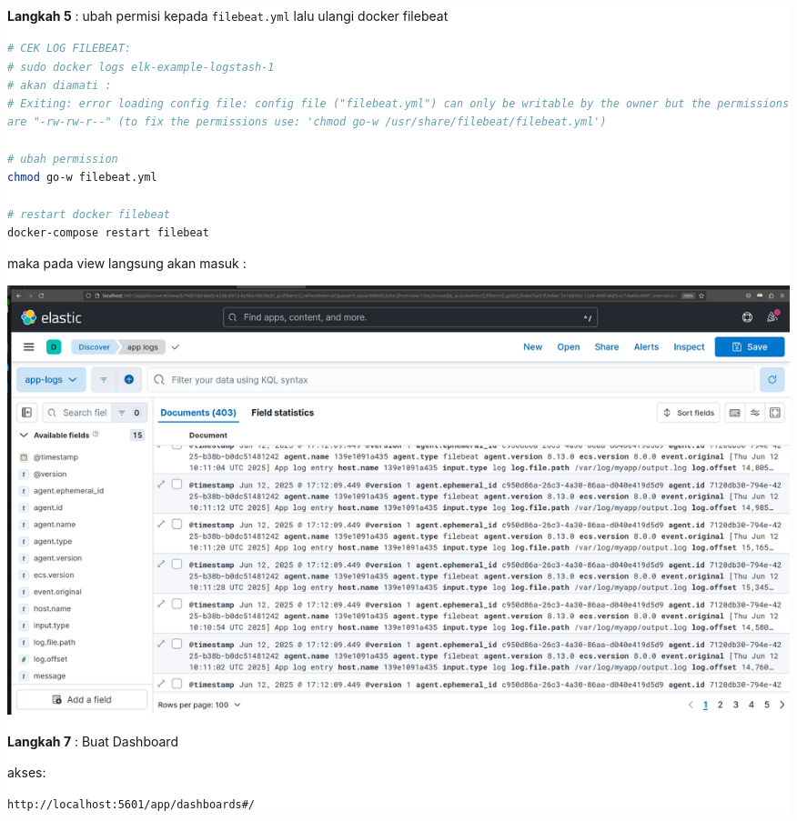 **Langkah 5** : ubah permisi kepada `filebeat.yml` lalu ulangi docker filebeat

```bash
# CEK LOG FILEBEAT:
# sudo docker logs elk-example-logstash-1
# akan diamati : 
# Exiting: error loading config file: config file ("filebeat.yml") can only be writable by the owner but the permissions are "-rw-rw-r--" (to fix the permissions use: 'chmod go-w /usr/share/filebeat/filebeat.yml')

# ubah permission
chmod go-w filebeat.yml

# restart docker filebeat
docker-compose restart filebeat
```

maka pada view langsung akan masuk :

![tampilan-log-muncul-view](./img/tampilan-log-muncul-view.png)

**Langkah 7** : Buat Dashboard

akses:

```url
http://localhost:5601/app/dashboards#/
```
